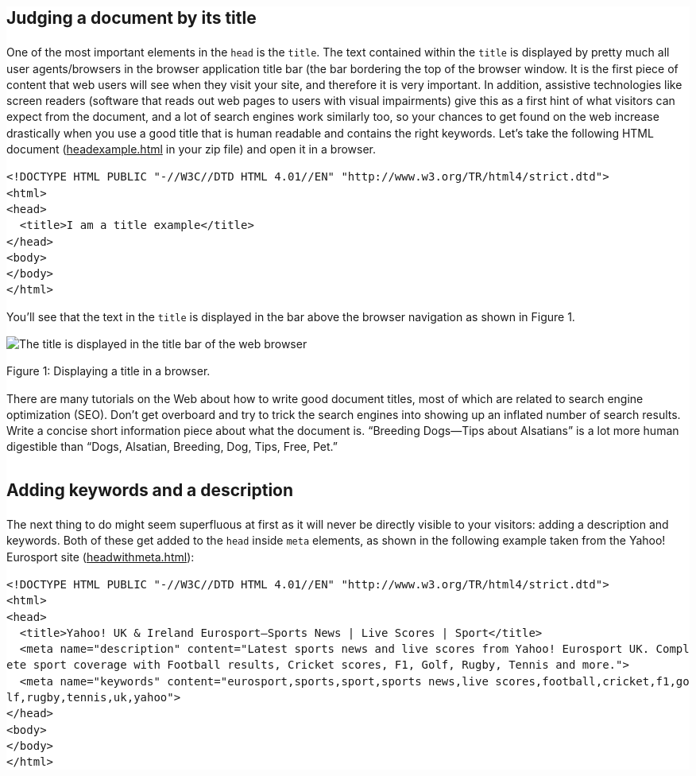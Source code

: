 <h2 id="title">Judging a document by its title</h2>
<p>One of the most important elements in the <code>head</code> is the <code>title</code>. The text contained within the <code>title</code> is displayed by pretty much all user agents/browsers in the browser application title bar (the bar bordering the top of the browser window. It is the first piece of content that web users will see when they visit your site, and therefore it is very important. In addition, assistive technologies like screen readers (software that reads out web pages to users with visual impairments) give this as a first hint of what visitors can expect from the document, and a lot of search engines work similarly too, so your chances to get found on the web increase drastically when you use a good title that is human readable and contains the right keywords. Let’s take the following HTML document (<a href="headexample.html" title="title example file">headexample.html</a> in your zip file) and open it in a browser. </p>

<pre>&lt;!DOCTYPE HTML PUBLIC &quot;-//W3C//DTD HTML 4.01//EN&quot; &quot;http://www.w3.org/TR/html4/strict.dtd&quot;&gt;
&lt;html&gt;
&lt;head&gt;
  &lt;title&gt;I am a title example&lt;/title&gt;
&lt;/head&gt;
&lt;body&gt;
&lt;/body&gt;
&lt;/html&gt;</pre>

<p>You’ll see that the text in the <code>title</code> is displayed in the bar above the browser navigation as shown in Figure 1. </p>

<img src=" head-figure1.gif" alt="The title is displayed in the title bar of the web browser" />

 
<p class="comment">Figure 1: Displaying a title in a browser. </p>

<p>There are many tutorials on the Web about how to write good document titles, most of which are related to search engine optimization (SEO). Don’t get overboard and try to trick the search engines into showing up an inflated number of search results. Write a concise short information piece about what the document is. “Breeding Dogs—Tips about Alsatians” is a lot more human digestible than “Dogs, Alsatian, Breeding, Dog, Tips, Free, Pet.” </p>
<h2 id="meta">Adding keywords and a description</h2>
<p>The next thing to do might seem superfluous at first as it will never be directly visible to your visitors: adding a description and keywords. Both of these get added to the <code>head</code> inside <code>meta</code> elements, as shown in the following example taken from the Yahoo! Eurosport site (<a href="headwithmeta.html" title="meta elements example">headwithmeta.html</a>): </p>

<pre>&lt;!DOCTYPE HTML PUBLIC &quot;-//W3C//DTD HTML 4.01//EN&quot; &quot;http://www.w3.org/TR/html4/strict.dtd&quot;&gt;
&lt;html&gt;
&lt;head&gt;
  &lt;title&gt;Yahoo! UK &amp; Ireland Eurosport—Sports News | Live Scores | Sport&lt;/title&gt;
  &lt;meta name=&quot;description&quot; content=&quot;Latest sports news and live scores from Yahoo! Eurosport UK. Complete sport coverage with Football results, Cricket scores, F1, Golf, Rugby, Tennis and more.&quot;&gt;
  &lt;meta name=&quot;keywords&quot; content=&quot;eurosport,sports,sport,sports news,live scores,football,cricket,f1,golf,rugby,tennis,uk,yahoo&quot;&gt;
&lt;/head&gt;
&lt;body&gt;
&lt;/body&gt;
&lt;/html&gt;</pre>
